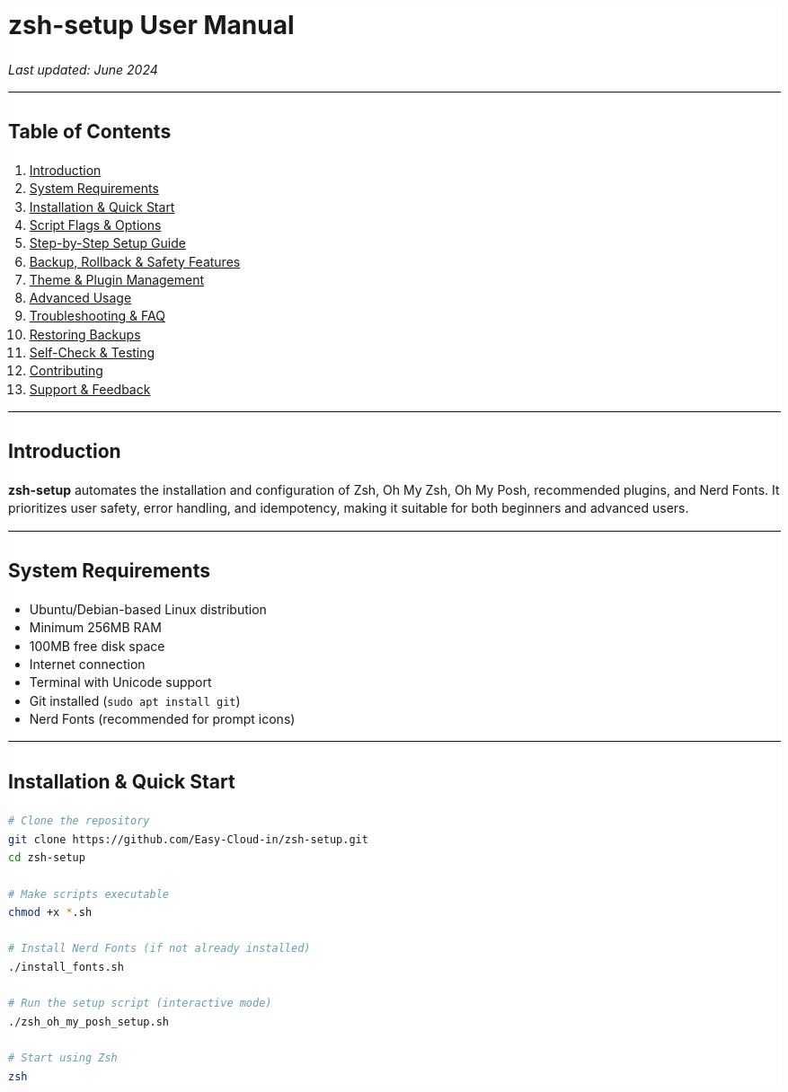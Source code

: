 # zsh-setup User Manual

_Last updated: June 2024_

---

## Table of Contents

1. [Introduction](#introduction)
2. [System Requirements](#system-requirements)
3. [Installation & Quick Start](#installation--quick-start)
4. [Script Flags & Options](#script-flags--options)
5. [Step-by-Step Setup Guide](#step-by-step-setup-guide)
6. [Backup, Rollback & Safety Features](#backup-rollback--safety-features)
7. [Theme & Plugin Management](#theme--plugin-management)
8. [Advanced Usage](#advanced-usage)
9. [Troubleshooting & FAQ](#troubleshooting--faq)
10. [Restoring Backups](#restoring-backups)
11. [Self-Check & Testing](#self-check--testing)
12. [Contributing](#contributing)
13. [Support & Feedback](#support--feedback)

---

## Introduction

**zsh-setup** automates the installation and configuration of Zsh, Oh My Zsh, Oh My Posh, recommended plugins, and Nerd Fonts. It prioritizes user safety, error handling, and idempotency, making it suitable for both beginners and advanced users.

---

## System Requirements

- Ubuntu/Debian-based Linux distribution
- Minimum 256MB RAM
- 100MB free disk space
- Internet connection
- Terminal with Unicode support
- Git installed (`sudo apt install git`)
- Nerd Fonts (recommended for prompt icons)

---

## Installation & Quick Start

```bash
# Clone the repository
git clone https://github.com/Easy-Cloud-in/zsh-setup.git
cd zsh-setup

# Make scripts executable
chmod +x *.sh

# Install Nerd Fonts (if not already installed)
./install_fonts.sh

# Run the setup script (interactive mode)
./zsh_oh_my_posh_setup.sh

# Start using Zsh
zsh
```